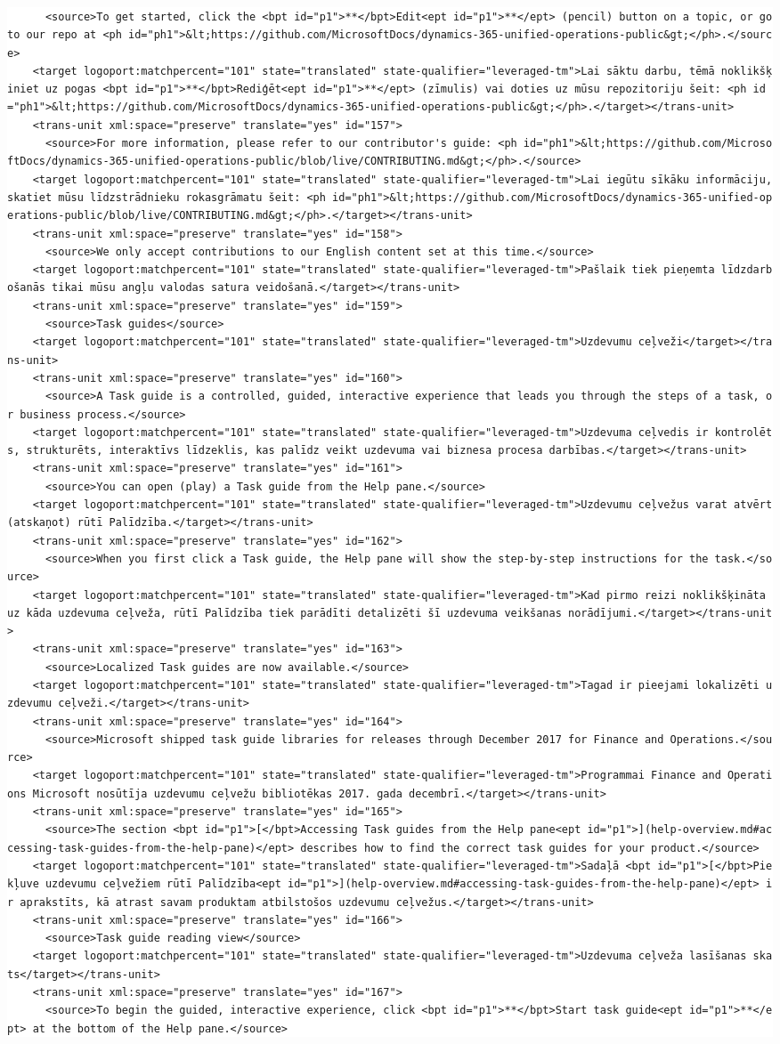           <source>To get started, click the <bpt id="p1">**</bpt>Edit<ept id="p1">**</ept> (pencil) button on a topic, or go to our repo at <ph id="ph1">&lt;https://github.com/MicrosoftDocs/dynamics-365-unified-operations-public&gt;</ph>.</source>
        <target logoport:matchpercent="101" state="translated" state-qualifier="leveraged-tm">Lai sāktu darbu, tēmā noklikšķiniet uz pogas <bpt id="p1">**</bpt>Rediģēt<ept id="p1">**</ept> (zīmulis) vai doties uz mūsu repozitoriju šeit: <ph id="ph1">&lt;https://github.com/MicrosoftDocs/dynamics-365-unified-operations-public&gt;</ph>.</target></trans-unit>
        <trans-unit xml:space="preserve" translate="yes" id="157">
          <source>For more information, please refer to our contributor's guide: <ph id="ph1">&lt;https://github.com/MicrosoftDocs/dynamics-365-unified-operations-public/blob/live/CONTRIBUTING.md&gt;</ph>.</source>
        <target logoport:matchpercent="101" state="translated" state-qualifier="leveraged-tm">Lai iegūtu sīkāku informāciju, skatiet mūsu līdzstrādnieku rokasgrāmatu šeit: <ph id="ph1">&lt;https://github.com/MicrosoftDocs/dynamics-365-unified-operations-public/blob/live/CONTRIBUTING.md&gt;</ph>.</target></trans-unit>
        <trans-unit xml:space="preserve" translate="yes" id="158">
          <source>We only accept contributions to our English content set at this time.</source>
        <target logoport:matchpercent="101" state="translated" state-qualifier="leveraged-tm">Pašlaik tiek pieņemta līdzdarbošanās tikai mūsu angļu valodas satura veidošanā.</target></trans-unit>
        <trans-unit xml:space="preserve" translate="yes" id="159">
          <source>Task guides</source>
        <target logoport:matchpercent="101" state="translated" state-qualifier="leveraged-tm">Uzdevumu ceļveži</target></trans-unit>
        <trans-unit xml:space="preserve" translate="yes" id="160">
          <source>A Task guide is a controlled, guided, interactive experience that leads you through the steps of a task, or business process.</source>
        <target logoport:matchpercent="101" state="translated" state-qualifier="leveraged-tm">Uzdevuma ceļvedis ir kontrolēts, strukturēts, interaktīvs līdzeklis, kas palīdz veikt uzdevuma vai biznesa procesa darbības.</target></trans-unit>
        <trans-unit xml:space="preserve" translate="yes" id="161">
          <source>You can open (play) a Task guide from the Help pane.</source>
        <target logoport:matchpercent="101" state="translated" state-qualifier="leveraged-tm">Uzdevumu ceļvežus varat atvērt (atskaņot) rūtī Palīdzība.</target></trans-unit>
        <trans-unit xml:space="preserve" translate="yes" id="162">
          <source>When you first click a Task guide, the Help pane will show the step-by-step instructions for the task.</source>
        <target logoport:matchpercent="101" state="translated" state-qualifier="leveraged-tm">Kad pirmo reizi noklikšķināta uz kāda uzdevuma ceļveža, rūtī Palīdzība tiek parādīti detalizēti šī uzdevuma veikšanas norādījumi.</target></trans-unit>
        <trans-unit xml:space="preserve" translate="yes" id="163">
          <source>Localized Task guides are now available.</source>
        <target logoport:matchpercent="101" state="translated" state-qualifier="leveraged-tm">Tagad ir pieejami lokalizēti uzdevumu ceļveži.</target></trans-unit>
        <trans-unit xml:space="preserve" translate="yes" id="164">
          <source>Microsoft shipped task guide libraries for releases through December 2017 for Finance and Operations.</source>
        <target logoport:matchpercent="101" state="translated" state-qualifier="leveraged-tm">Programmai Finance and Operations Microsoft nosūtīja uzdevumu ceļvežu bibliotēkas 2017. gada decembrī.</target></trans-unit>
        <trans-unit xml:space="preserve" translate="yes" id="165">
          <source>The section <bpt id="p1">[</bpt>Accessing Task guides from the Help pane<ept id="p1">](help-overview.md#accessing-task-guides-from-the-help-pane)</ept> describes how to find the correct task guides for your product.</source>
        <target logoport:matchpercent="101" state="translated" state-qualifier="leveraged-tm">Sadaļā <bpt id="p1">[</bpt>Piekļuve uzdevumu ceļvežiem rūtī Palīdzība<ept id="p1">](help-overview.md#accessing-task-guides-from-the-help-pane)</ept> ir aprakstīts, kā atrast savam produktam atbilstošos uzdevumu ceļvežus.</target></trans-unit>
        <trans-unit xml:space="preserve" translate="yes" id="166">
          <source>Task guide reading view</source>
        <target logoport:matchpercent="101" state="translated" state-qualifier="leveraged-tm">Uzdevuma ceļveža lasīšanas skats</target></trans-unit>
        <trans-unit xml:space="preserve" translate="yes" id="167">
          <source>To begin the guided, interactive experience, click <bpt id="p1">**</bpt>Start task guide<ept id="p1">**</ept> at the bottom of the Help pane.</source>